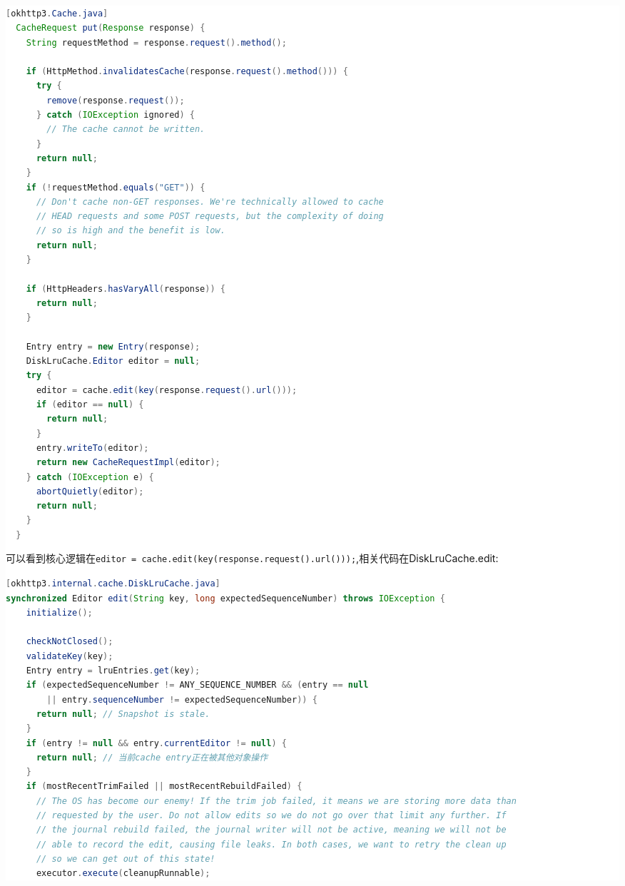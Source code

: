 ```java
[okhttp3.Cache.java]
  CacheRequest put(Response response) {
    String requestMethod = response.request().method();

    if (HttpMethod.invalidatesCache(response.request().method())) {
      try {
        remove(response.request());
      } catch (IOException ignored) {
        // The cache cannot be written.
      }
      return null;
    }
    if (!requestMethod.equals("GET")) {
      // Don't cache non-GET responses. We're technically allowed to cache
      // HEAD requests and some POST requests, but the complexity of doing
      // so is high and the benefit is low.
      return null;
    }

    if (HttpHeaders.hasVaryAll(response)) {
      return null;
    }

    Entry entry = new Entry(response);
    DiskLruCache.Editor editor = null;
    try {
      editor = cache.edit(key(response.request().url()));
      if (editor == null) {
        return null;
      }
      entry.writeTo(editor);
      return new CacheRequestImpl(editor);
    } catch (IOException e) {
      abortQuietly(editor);
      return null;
    }
  }
```

可以看到核心逻辑在`editor = cache.edit(key(response.request().url()));`,相关代码在DiskLruCache.edit:

```java
[okhttp3.internal.cache.DiskLruCache.java]  
synchronized Editor edit(String key, long expectedSequenceNumber) throws IOException {
    initialize();

    checkNotClosed();
    validateKey(key);
    Entry entry = lruEntries.get(key);
    if (expectedSequenceNumber != ANY_SEQUENCE_NUMBER && (entry == null
        || entry.sequenceNumber != expectedSequenceNumber)) {
      return null; // Snapshot is stale.
    }
    if (entry != null && entry.currentEditor != null) {
      return null; // 当前cache entry正在被其他对象操作
    }
    if (mostRecentTrimFailed || mostRecentRebuildFailed) {
      // The OS has become our enemy! If the trim job failed, it means we are storing more data than
      // requested by the user. Do not allow edits so we do not go over that limit any further. If
      // the journal rebuild failed, the journal writer will not be active, meaning we will not be
      // able to record the edit, causing file leaks. In both cases, we want to retry the clean up
      // so we can get out of this state!
      executor.execute(cleanupRunnable);
```